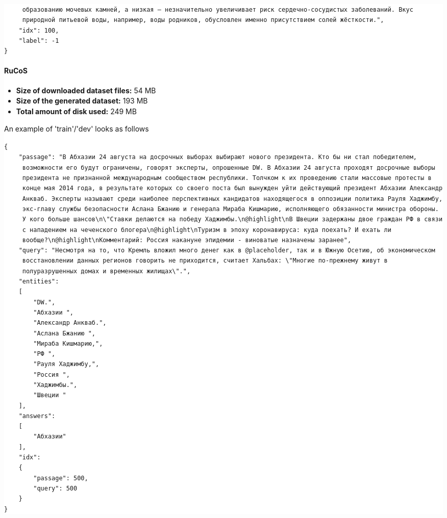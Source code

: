 ```
     образованию мочевых камней, а низкая — незначительно увеличивает риск сердечно-сосудистых заболеваний. Вкус 
     природной питьевой воды, например, воды родников, обусловлен именно присутствием солей жёсткости.",
    "idx": 100,
    "label": -1
}
```

#### RuCoS

- **Size of downloaded dataset files:** 54 MB
- **Size of the generated dataset:** 193 MB
- **Total amount of disk used:** 249 MB

An example of 'train'/'dev' looks as follows
```
{
    "passage": "В Абхазии 24 августа на досрочных выборах выбирают нового президента. Кто бы ни стал победителем,
     возможности его будут ограничены, говорят эксперты, опрошенные DW. В Абхазии 24 августа проходят досрочные выборы
     президента не признанной международным сообществом республики. Толчком к их проведению стали массовые протесты в 
     конце мая 2014 года, в результате которых со своего поста был вынужден уйти действующий президент Абхазии Александр
     Анкваб. Эксперты называют среди наиболее перспективных кандидатов находящегося в оппозиции политика Рауля Хаджимбу,
     экс-главу службы безопасности Аслана Бжанию и генерала Мираба Кишмарию, исполняющего обязанности министра обороны.
     У кого больше шансов\n\"Ставки делаются на победу Хаджимбы.\n@highlight\nВ Швеции задержаны двое граждан РФ в связи
     с нападением на чеченского блогера\n@highlight\nТуризм в эпоху коронавируса: куда поехать? И ехать ли 
     вообще?\n@highlight\nКомментарий: Россия накануне эпидемии - виноватые назначены заранее",
    "query": "Несмотря на то, что Кремль вложил много денег как в @placeholder, так и в Южную Осетию, об экономическом
     восстановлении данных регионов говорить не приходится, считает Хальбах: \"Многие по-прежнему живут в 
     полуразрушенных домах и временных жилищах\".",
    "entities":
    [
        "DW.",
        "Абхазии ",
        "Александр Анкваб.",
        "Аслана Бжанию ",
        "Мираба Кишмарию,",
        "РФ ",
        "Рауля Хаджимбу,",
        "Россия ",
        "Хаджимбы.",
        "Швеции "
    ],
    "answers":
    [
        "Абхазии"
    ],
    "idx":
    {
        "passage": 500,
        "query": 500
    }
}
```
